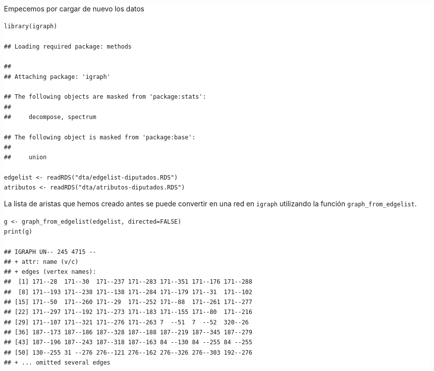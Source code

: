 Empecemos por cargar de nuevo los datos

    library(igraph)

    ## Loading required package: methods

    ## 
    ## Attaching package: 'igraph'

    ## The following objects are masked from 'package:stats':
    ## 
    ##     decompose, spectrum

    ## The following object is masked from 'package:base':
    ## 
    ##     union

    edgelist <- readRDS("dta/edgelist-diputados.RDS")
    atributos <- readRDS("dta/atributos-diputados.RDS")

La lista de aristas que hemos creado antes se puede convertir en una red
en `igraph` utilizando la función `graph_from_edgelist`.

    g <- graph_from_edgelist(edgelist, directed=FALSE)
    print(g)

    ## IGRAPH UN-- 245 4715 -- 
    ## + attr: name (v/c)
    ## + edges (vertex names):
    ##  [1] 171--28  171--30  171--237 171--283 171--351 171--176 171--288
    ##  [8] 171--193 171--238 171--138 171--284 171--179 171--31  171--102
    ## [15] 171--50  171--260 171--29  171--252 171--88  171--261 171--277
    ## [22] 171--297 171--192 171--273 171--183 171--155 171--80  171--216
    ## [29] 171--107 171--321 171--276 171--263 7  --51  7  --52  320--26 
    ## [36] 187--173 187--186 187--328 187--188 187--219 187--345 187--279
    ## [43] 187--196 187--243 187--318 187--163 84 --130 84 --255 84 --255
    ## [50] 130--255 31 --276 276--121 276--162 276--326 276--303 192--276
    ## + ... omitted several edges
